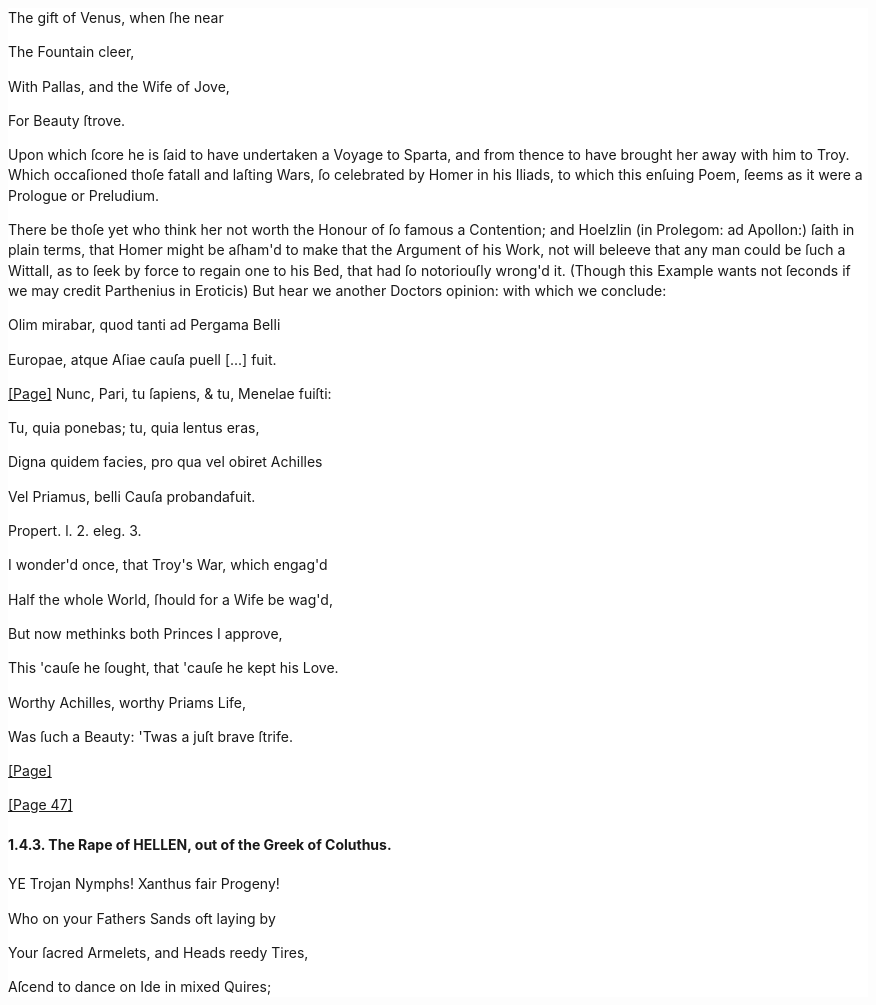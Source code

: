 The gift of Venus, when ſhe near

The Fountain cleer,

With Pallas, and the Wife of Jove,

For Beauty ſtrove.

Upon which ſcore he is ſaid to have undertaken a Voy­age to Sparta, and from
thence to have brought her away with him to Troy. Which occaſioned thoſe
fatall and la­ſting Wars, ſo celebrated by Homer in his Iliads, to which this
enſuing Poem, ſeems as it were a Prologue or Pre­ludium.

There be thoſe yet who think her not worth the Ho­nour of ſo famous a
Contention; and Hoelzlin (in Pro­legom: ad Apollon:) ſaith in plain terms,
that Homer might be aſham'd to make that the Argument of his Work, not will
beleeve that any man could be ſuch a Wittall, as to ſeek by force to regain
one to his Bed, that had ſo noto­riouſly wrong'd it. (Though this Example
wants not ſe­conds if we may credit Parthenius in Eroticis) But hear we
another Doctors opinion: with which we conclude:

Olim mirabar, quod tanti ad Pergama Belli

Europae, atque Aſiae cauſa puell [...] fuit.

[[Page]](http://eebo.chadwyck.com/downloadtiff?vid=99509&page=25) Nunc, Pari,
tu ſapiens, & tu, Menelae fuiſti:

Tu, quia ponebas; tu, quia lentus eras,

Digna quidem facies, pro qua vel obiret Achilles

Vel Priamus, belli Cauſa probandafuit.

Propert. l. 2. eleg. 3.

I wonder'd once, that Troy's War, which engag'd

Half the whole World, ſhould for a Wife be wag'd,

But now methinks both Princes I approve,

This 'cauſe he ſought, that 'cauſe he kept his Love.

Worthy Achilles, worthy Priams Life,

Was ſuch a Beauty: 'Twas a juſt brave ſtrife.

[[Page]](http://eebo.chadwyck.com/downloadtiff?vid=99509&page=26)

[[Page 47]](http://eebo.chadwyck.com/downloadtiff?vid=99509&page=26)

#### 1.4.3. The Rape of HELLEN, out of the Greek of Coluthus.

YE Trojan Nymphs! Xanthus fair Progeny!

Who on your Fathers Sands oft laying by

Your ſacred Armelets, and Heads reedy Tires,

Aſcend to dance on Ide in mixed Quires;
